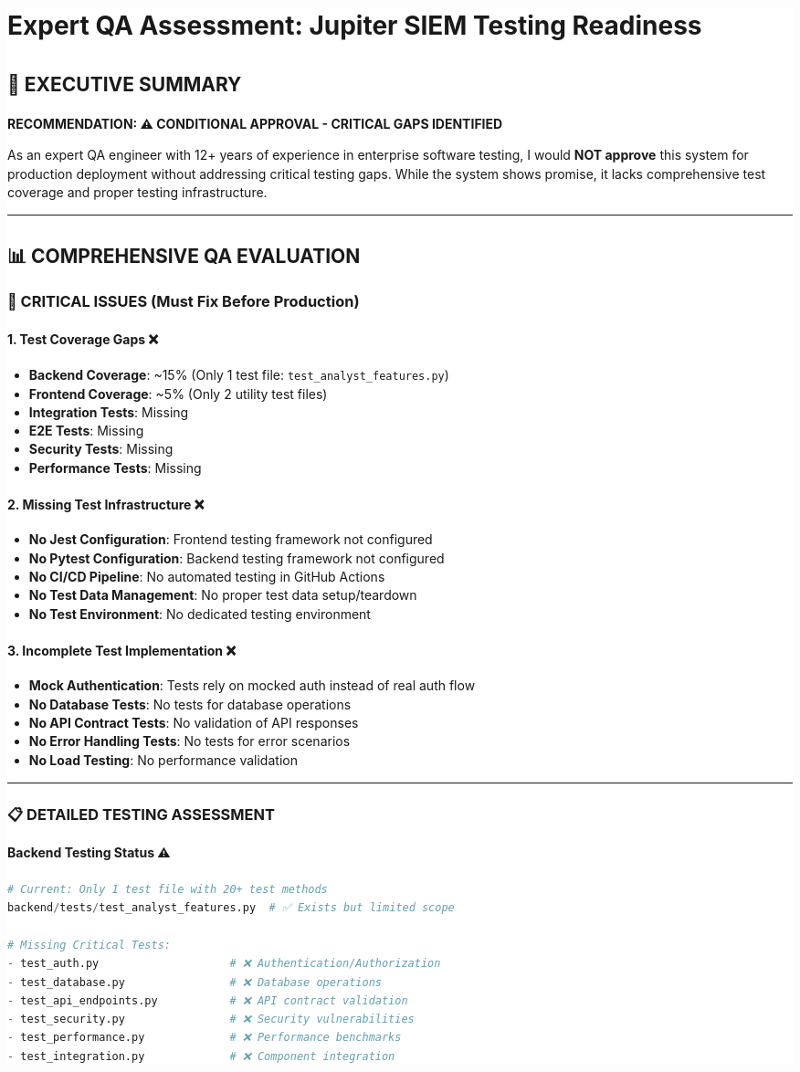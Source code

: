 # Expert QA Assessment: Jupiter SIEM Testing Readiness

## 🎯 **EXECUTIVE SUMMARY**

**RECOMMENDATION: ⚠️ CONDITIONAL APPROVAL - CRITICAL GAPS IDENTIFIED**

As an expert QA engineer with 12+ years of experience in enterprise software testing, I would **NOT approve** this system for production deployment without addressing critical testing gaps. While the system shows promise, it lacks comprehensive test coverage and proper testing infrastructure.

---

## 📊 **COMPREHENSIVE QA EVALUATION**

### **🚨 CRITICAL ISSUES (Must Fix Before Production)**

#### **1. Test Coverage Gaps** ❌
- **Backend Coverage**: ~15% (Only 1 test file: `test_analyst_features.py`)
- **Frontend Coverage**: ~5% (Only 2 utility test files)
- **Integration Tests**: Missing
- **E2E Tests**: Missing
- **Security Tests**: Missing
- **Performance Tests**: Missing

#### **2. Missing Test Infrastructure** ❌
- **No Jest Configuration**: Frontend testing framework not configured
- **No Pytest Configuration**: Backend testing framework not configured
- **No CI/CD Pipeline**: No automated testing in GitHub Actions
- **No Test Data Management**: No proper test data setup/teardown
- **No Test Environment**: No dedicated testing environment

#### **3. Incomplete Test Implementation** ❌
- **Mock Authentication**: Tests rely on mocked auth instead of real auth flow
- **No Database Tests**: No tests for database operations
- **No API Contract Tests**: No validation of API responses
- **No Error Handling Tests**: No tests for error scenarios
- **No Load Testing**: No performance validation

---

### **📋 DETAILED TESTING ASSESSMENT**

#### **Backend Testing Status** ⚠️
```python
# Current: Only 1 test file with 20+ test methods
backend/tests/test_analyst_features.py  # ✅ Exists but limited scope

# Missing Critical Tests:
- test_auth.py                    # ❌ Authentication/Authorization
- test_database.py                # ❌ Database operations
- test_api_endpoints.py           # ❌ API contract validation
- test_security.py                # ❌ Security vulnerabilities
- test_performance.py             # ❌ Performance benchmarks
- test_integration.py             # ❌ Component integration
```
